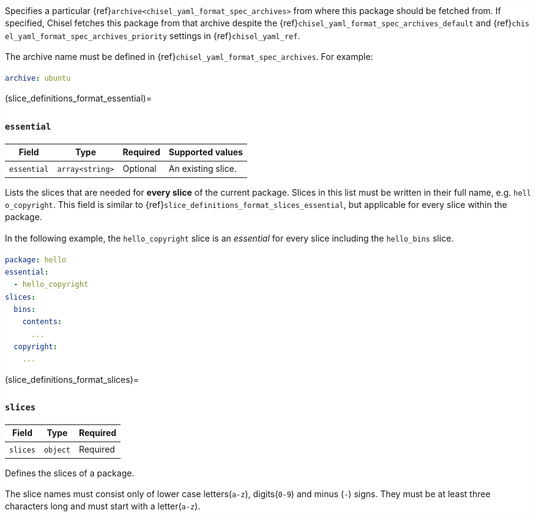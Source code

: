 Specifies a particular
{ref}`archive<chisel_yaml_format_spec_archives>` from where this package should be
fetched from. If specified, Chisel fetches this package from that archive despite the
{ref}`chisel_yaml_format_spec_archives_default` and
{ref}`chisel_yaml_format_spec_archives_priority` settings in
{ref}`chisel_yaml_ref`.

The archive name must be defined in {ref}`chisel_yaml_format_spec_archives`.
For example:

```yaml
archive: ubuntu
```


(slice_definitions_format_essential)=

### `essential`

| Field       | Type            | Required | Supported values   |
| ----------- | --------------- | -------- | ------------------ |
| `essential` | `array<string>` | Optional | An existing slice. |

Lists the slices that are needed for **every slice** of the
current package. Slices in this list must be written in their full name, e.g.
`hello_copyright`. This field is similar to
{ref}`slice_definitions_format_slices_essential`, but applicable for every slice
within the package.

In the following example, the `hello_copyright` slice is an _essential_ for
every slice including the `hello_bins` slice.

```yaml
package: hello
essential:
  - hello_copyright
slices:
  bins:
    contents:
      ...
  copyright:
    ...
```


(slice_definitions_format_slices)=

### `slices`

| Field    | Type     | Required |
| -------- | -------- | -------- |
| `slices` | `object` | Required |

Defines the slices of a package.

The slice names must consist only of lower case letters(`a-z`), digits(`0-9`)
and minus (`-`) signs. They must be at least three characters long and must start
with a letter(`a-z`).
